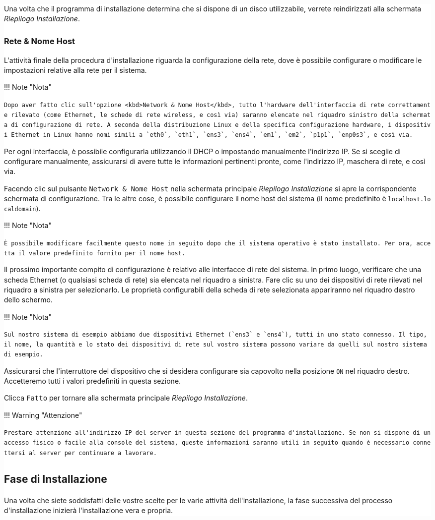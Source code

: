 Una volta che il programma di installazione determina che si dispone di un disco utilizzabile, verrete reindirizzati alla schermata _Riepilogo Installazione_.

### Rete & Nome Host

L'attività finale della procedura d'installazione riguarda la configurazione della rete, dove è possibile configurare o modificare le impostazioni relative alla rete per il sistema.

!!! Note "Nota"

    Dopo aver fatto clic sull'opzione <kbd>Network & Nome Host</kbd>, tutto l'hardware dell'interfaccia di rete correttamente rilevato (come Ethernet, le schede di rete wireless, e così via) saranno elencate nel riquadro sinistro della schermata di configurazione di rete. A seconda della distribuzione Linux e della specifica configurazione hardware, i dispositivi Ethernet in Linux hanno nomi simili a `eth0`, `eth1`, `ens3`, `ens4`, `em1`, `em2`, `p1p1`, `enp0s3`, e così via.

Per ogni interfaccia, è possibile configurarla utilizzando il DHCP o impostando manualmente l'indirizzo IP. Se si sceglie di configurare manualmente, assicurarsi di avere tutte le informazioni pertinenti pronte, come l'indirizzo IP, maschera di rete, e così via.

Facendo clic sul pulsante <kbd>Network & Nome Host</kbd> nella schermata principale _Riepilogo Installazione_ si apre la corrispondente schermata di configurazione. Tra le altre cose, è possibile configurare il nome host del sistema (il nome predefinito è `localhost.localdomain`).

!!! Note "Nota"

    È possibile modificare facilmente questo nome in seguito dopo che il sistema operativo è stato installato. Per ora, accetta il valore predefinito fornito per il nome host.

Il prossimo importante compito di configurazione è relativo alle interfacce di rete del sistema. In primo luogo, verificare che una scheda Ethernet (o qualsiasi scheda di rete) sia elencata nel riquadro a sinistra. Fare clic su uno dei dispositivi di rete rilevati nel riquadro a sinistra per selezionarlo. Le proprietà configurabili della scheda di rete selezionata appariranno nel riquadro destro dello schermo.

!!! Note "Nota"

    Sul nostro sistema di esempio abbiamo due dispositivi Ethernet (`ens3` e `ens4`), tutti in uno stato connesso. Il tipo, il nome, la quantità e lo stato dei dispositivi di rete sul vostro sistema possono variare da quelli sul nostro sistema di esempio.

Assicurarsi che l'interruttore del dispositivo che si desidera configurare sia capovolto nella posizione `ON` nel riquadro destro. Accetteremo tutti i valori predefiniti in questa sezione.

Clicca <kbd>Fatto</kbd> per tornare alla schermata principale _Riepilogo Installazione_.

!!! Warning "Attenzione"

    Prestare attenzione all'indirizzo IP del server in questa sezione del programma d'installazione. Se non si dispone di un accesso fisico o facile alla console del sistema, queste informazioni saranno utili in seguito quando è necessario connettersi al server per continuare a lavorare.

## Fase di Installazione

Una volta che siete soddisfatti delle vostre scelte per le varie attività dell'installazione, la fase successiva del processo d'installazione inizierà l'installazione vera e propria.

